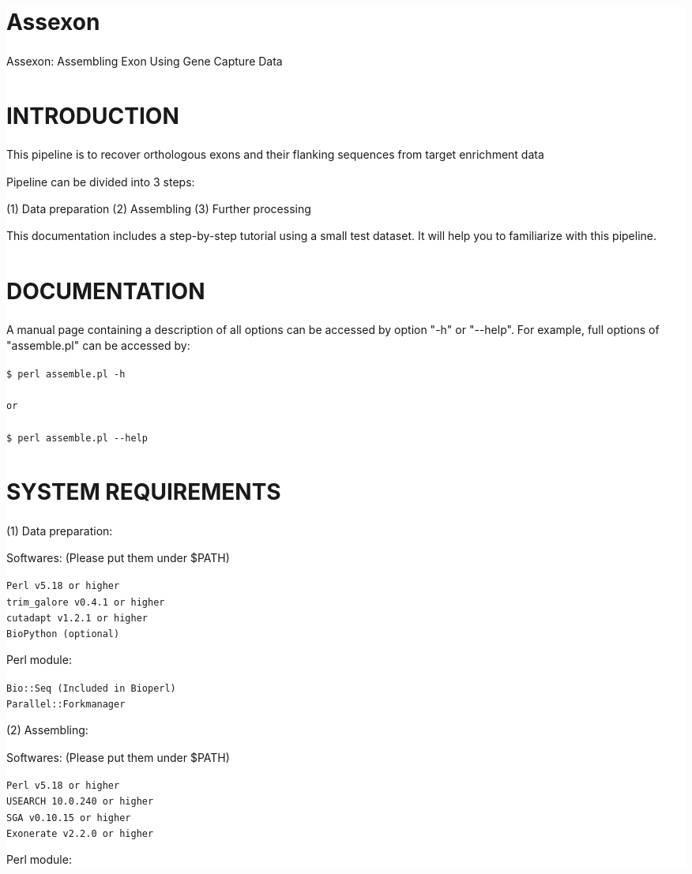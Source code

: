 # Assexon
Assexon: Assembling Exon Using Gene Capture Data

INTRODUCTION
============

This pipeline is to recover orthologous exons and their flanking sequences from target enrichment data

Pipeline can be divided into 3 steps: 

(1) Data preparation
(2) Assembling
(3) Further processing

This documentation includes a step-by-step tutorial using a small test dataset. It will
help you to familiarize with this pipeline. 


DOCUMENTATION
=============

A manual page containing a description of all options can be accessed by option "-h" or 
"--help". For example, full options of "assemble.pl" can be accessed by:

	$ perl assemble.pl -h
		
	or
		
	$ perl assemble.pl --help


SYSTEM REQUIREMENTS
===================

(1) Data preparation:

Softwares: (Please put them under $PATH)

	Perl v5.18 or higher
	trim_galore v0.4.1 or higher
	cutadapt v1.2.1 or higher
	BioPython (optional)

Perl module:
	
	Bio::Seq (Included in Bioperl)
    Parallel::Forkmanager
	
(2) Assembling:

Softwares: (Please put them under $PATH)

	Perl v5.18 or higher
	USEARCH 10.0.240 or higher
	SGA v0.10.15 or higher
	Exonerate v2.2.0 or higher
	
Perl module: 
